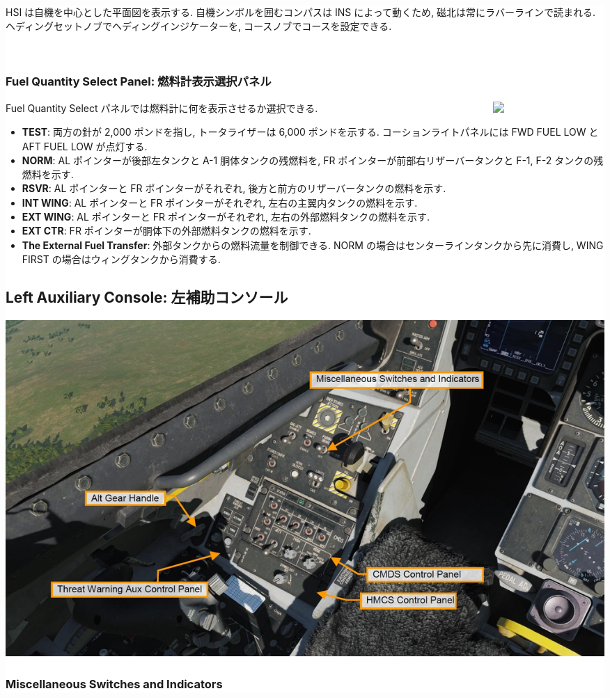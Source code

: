 HSI は自機を中心とした平面図を表示する.
自機シンボルを囲むコンパスは INS によって動くため, 磁北は常にラバーラインで読まれる.
ヘディングセットノブでヘディングインジケーターを, コースノブでコースを設定できる.

</br>

### Fuel Quantity Select Panel: 燃料計表示選択パネル

<img src="../../images/ss10-fuel_qty_panel.jpg" align="right" hspace="10" width="150">

Fuel Quantity Select パネルでは燃料計に何を表示させるか選択できる.

- **TEST**: 両方の針が 2,000 ポンドを指し, トータライザーは 6,000 ポンドを示する. コーションライトパネルには FWD FUEL LOW と AFT FUEL LOW が点灯する.
- **NORM**: AL ポインターが後部左タンクと A-1 胴体タンクの残燃料を, FR ポインターが前部右リザーバータンクと F-1, F-2 タンクの残燃料を示す.
- **RSVR**: AL ポインターと FR ポインターがそれぞれ, 後方と前方のリザーバータンクの燃料を示す.
- **INT WING**: AL ポインターと FR ポインターがそれぞれ, 左右の主翼内タンクの燃料を示す.
- **EXT WING**: AL ポインターと FR ポインターがそれぞれ, 左右の外部燃料タンクの燃料を示す.
- **EXT CTR**: FR ポインターが胴体下の外部燃料タンクの燃料を示す.
- **The External Fuel Transfer**: 外部タンクからの燃料流量を制御できる. NORM の場合はセンターラインタンクから先に消費し, WING FIRST の場合はウィングタンクから消費する.

## Left Auxiliary Console: 左補助コンソール

![dcs9-left_aux_panel](../images/dcs9-left_aux_panel.jpg)

### Miscellaneous Switches and Indicators
